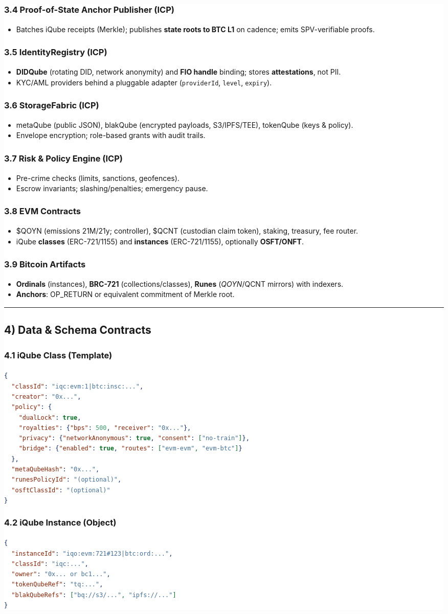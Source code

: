 ### 3.4 Proof-of-State Anchor Publisher (ICP)
- Batches iQube receipts (Merkle); publishes **state roots to BTC L1** on cadence; emits SPV-verifiable proofs.

### 3.5 IdentityRegistry (ICP)
- **DIDQube** (rotating DID, network anonymity) and **FIO handle** binding; stores **attestations**, not PII.  
- KYC/AML providers behind a pluggable adapter (`providerId`, `level`, `expiry`).

### 3.6 StorageFabric (ICP)
- metaQube (public JSON), blakQube (encrypted payloads, S3/IPFS/TEE), tokenQube (keys & policy).  
- Envelope encryption; role-based grants with audit trails.

### 3.7 Risk & Policy Engine (ICP)
- Pre-crime checks (limits, sanctions, geofences).  
- Escrow invariants; slashing/penalties; emergency pause.

### 3.8 EVM Contracts
- $QOYN (emissions 21M/21y; controller), $QCNT (custodian claim token), staking, treasury, fee router.  
- iQube **classes** (ERC-721/1155) and **instances** (ERC-721/1155), optionally **OSFT/ONFT**.

### 3.9 Bitcoin Artifacts
- **Ordinals** (instances), **BRC-721** (collections/classes), **Runes** ($QOYN/$QCNT mirrors) with indexers.  
- **Anchors**: OP_RETURN or equivalent commitment of Merkle root.

---

## 4) Data & Schema Contracts

### 4.1 iQube Class (Template)
```json
{
  "classId": "iqc:evm:1|btc:insc:...",
  "creator": "0x...",
  "policy": {
    "dualLock": true,
    "royalties": {"bps": 500, "receiver": "0x..."},
    "privacy": {"networkAnonymous": true, "consent": ["no-train"]},
    "bridge": {"enabled": true, "routes": ["evm-evm", "evm-btc"]}
  },
  "metaQubeHash": "0x...",
  "runesPolicyId": "(optional)",
  "osftClassId": "(optional)"
}
```

### 4.2 iQube Instance (Object)
```json
{
  "instanceId": "iqo:evm:721#123|btc:ord:...",
  "classId": "iqc:...",
  "owner": "0x... or bc1...",
  "tokenQubeRef": "tq:...",
  "blakQubeRefs": ["bq://s3/...", "ipfs://..."]
}
```
